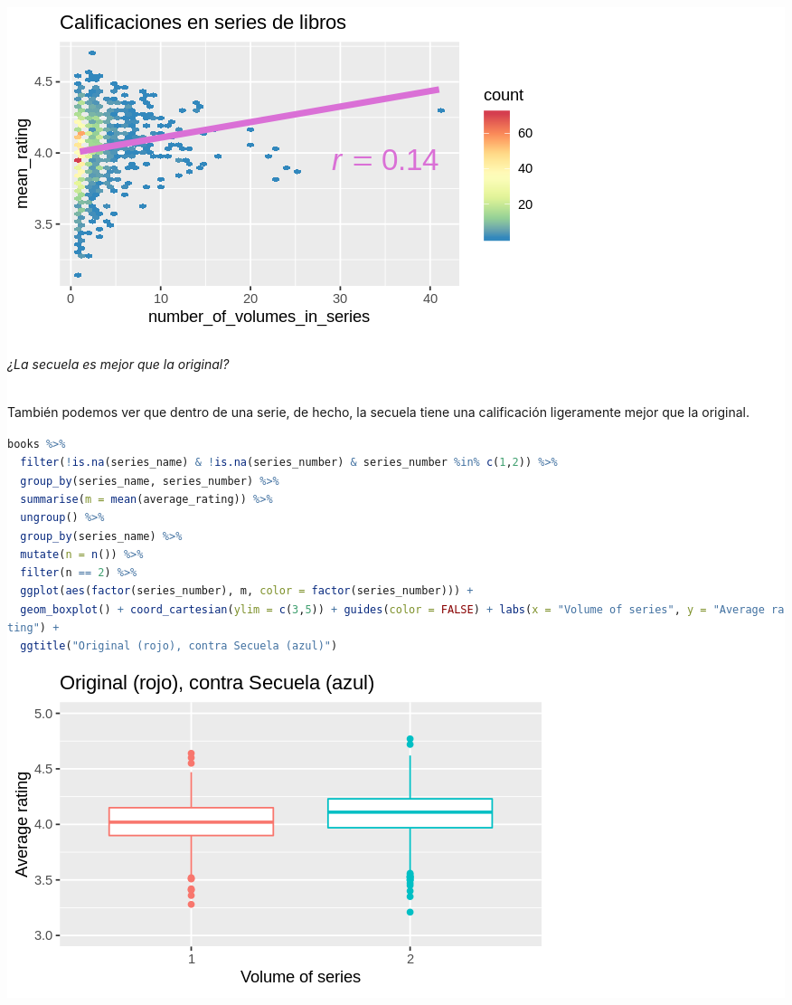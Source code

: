 ![quantifiers](/images/Recomendador/output_48_0.png)

###### ¿La secuela es mejor que la original?

También podemos ver que dentro de una serie, de hecho, la secuela tiene una calificación ligeramente mejor que la original.

```R
books %>%
  filter(!is.na(series_name) & !is.na(series_number) & series_number %in% c(1,2)) %>%
  group_by(series_name, series_number) %>%
  summarise(m = mean(average_rating)) %>%
  ungroup() %>%
  group_by(series_name) %>%
  mutate(n = n()) %>%
  filter(n == 2) %>%
  ggplot(aes(factor(series_number), m, color = factor(series_number))) +
  geom_boxplot() + coord_cartesian(ylim = c(3,5)) + guides(color = FALSE) + labs(x = "Volume of series", y = "Average rating") +
  ggtitle("Original (rojo), contra Secuela (azul)")
```

![quantifiers](/images/Recomendador/output_50_0.png)

